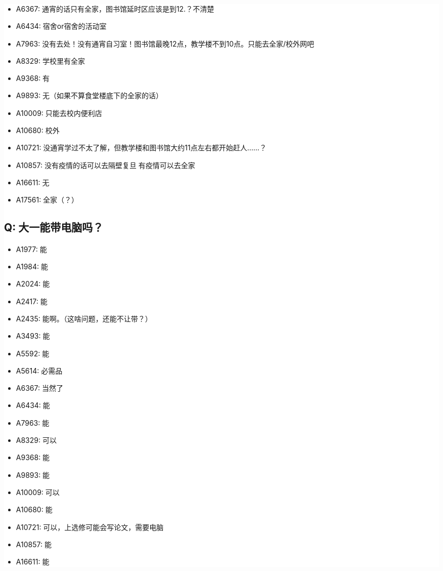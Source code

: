 - A6367: 通宵的话只有全家，图书馆延时区应该是到12.？不清楚

- A6434: 宿舍or宿舍的活动室

- A7963: 没有去处！没有通宵自习室！图书馆最晚12点，教学楼不到10点。只能去全家/校外网吧

- A8329: 学校里有全家

- A9368: 有

- A9893: 无（如果不算食堂楼底下的全家的话）

- A10009: 只能去校内便利店

- A10680: 校外

- A10721: 没通宵学过不太了解，但教学楼和图书馆大约11点左右都开始赶人……？

- A10857: 没有疫情的话可以去隔壁复旦 有疫情可以去全家

- A16611: 无

- A17561: 全家（？）

## Q: 大一能带电脑吗？

- A1977: 能

- A1984: 能

- A2024: 能

- A2417: 能

- A2435: 能啊。（这啥问题，还能不让带？）

- A3493: 能

- A5592: 能

- A5614: 必需品

- A6367: 当然了

- A6434: 能

- A7963: 能

- A8329: 可以

- A9368: 能

- A9893: 能

- A10009: 可以

- A10680: 能

- A10721: 可以，上选修可能会写论文，需要电脑

- A10857: 能

- A16611: 能
